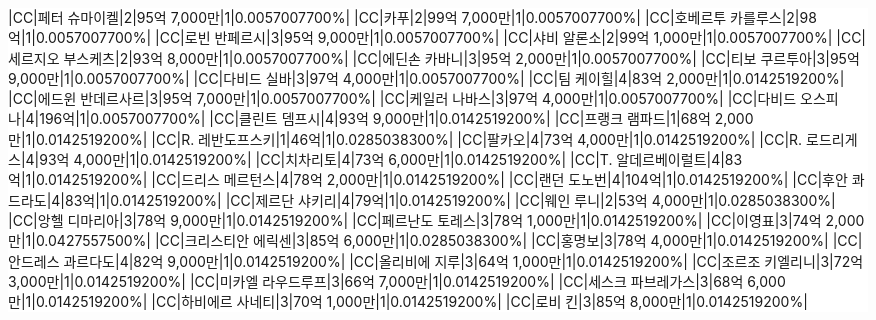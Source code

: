 |CC|페터 슈마이켈|2|95억 7,000만|1|0.0057007700%|
|CC|카푸|2|99억 7,000만|1|0.0057007700%|
|CC|호베르투 카를루스|2|98억|1|0.0057007700%|
|CC|로빈 반페르시|3|95억 9,000만|1|0.0057007700%|
|CC|샤비 알론소|2|99억 1,000만|1|0.0057007700%|
|CC|세르지오 부스케츠|2|93억 8,000만|1|0.0057007700%|
|CC|에딘손 카바니|3|95억 2,000만|1|0.0057007700%|
|CC|티보 쿠르투아|3|95억 9,000만|1|0.0057007700%|
|CC|다비드 실바|3|97억 4,000만|1|0.0057007700%|
|CC|팀 케이힐|4|83억 2,000만|1|0.0142519200%|
|CC|에드윈 반데르사르|3|95억 7,000만|1|0.0057007700%|
|CC|케일러 나바스|3|97억 4,000만|1|0.0057007700%|
|CC|다비드 오스피나|4|196억|1|0.0057007700%|
|CC|클린트 뎀프시|4|93억 9,000만|1|0.0142519200%|
|CC|프랭크 램파드|1|68억 2,000만|1|0.0142519200%|
|CC|R. 레반도프스키|1|46억|1|0.0285038300%|
|CC|팔카오|4|73억 4,000만|1|0.0142519200%|
|CC|R. 로드리게스|4|93억 4,000만|1|0.0142519200%|
|CC|치차리토|4|73억 6,000만|1|0.0142519200%|
|CC|T. 알데르베이럴트|4|83억|1|0.0142519200%|
|CC|드리스 메르턴스|4|78억 2,000만|1|0.0142519200%|
|CC|랜던 도노번|4|104억|1|0.0142519200%|
|CC|후안 콰드라도|4|83억|1|0.0142519200%|
|CC|제르단 샤키리|4|79억|1|0.0142519200%|
|CC|웨인 루니|2|53억 4,000만|1|0.0285038300%|
|CC|앙헬 디마리아|3|78억 9,000만|1|0.0142519200%|
|CC|페르난도 토레스|3|78억 1,000만|1|0.0142519200%|
|CC|이영표|3|74억 2,000만|1|0.0427557500%|
|CC|크리스티안 에릭센|3|85억 6,000만|1|0.0285038300%|
|CC|홍명보|3|78억 4,000만|1|0.0142519200%|
|CC|안드레스 과르다도|4|82억 9,000만|1|0.0142519200%|
|CC|올리비에 지루|3|64억 1,000만|1|0.0142519200%|
|CC|조르조 키엘리니|3|72억 3,000만|1|0.0142519200%|
|CC|미카엘 라우드루프|3|66억 7,000만|1|0.0142519200%|
|CC|세스크 파브레가스|3|68억 6,000만|1|0.0142519200%|
|CC|하비에르 사네티|3|70억 1,000만|1|0.0142519200%|
|CC|로비 킨|3|85억 8,000만|1|0.0142519200%|